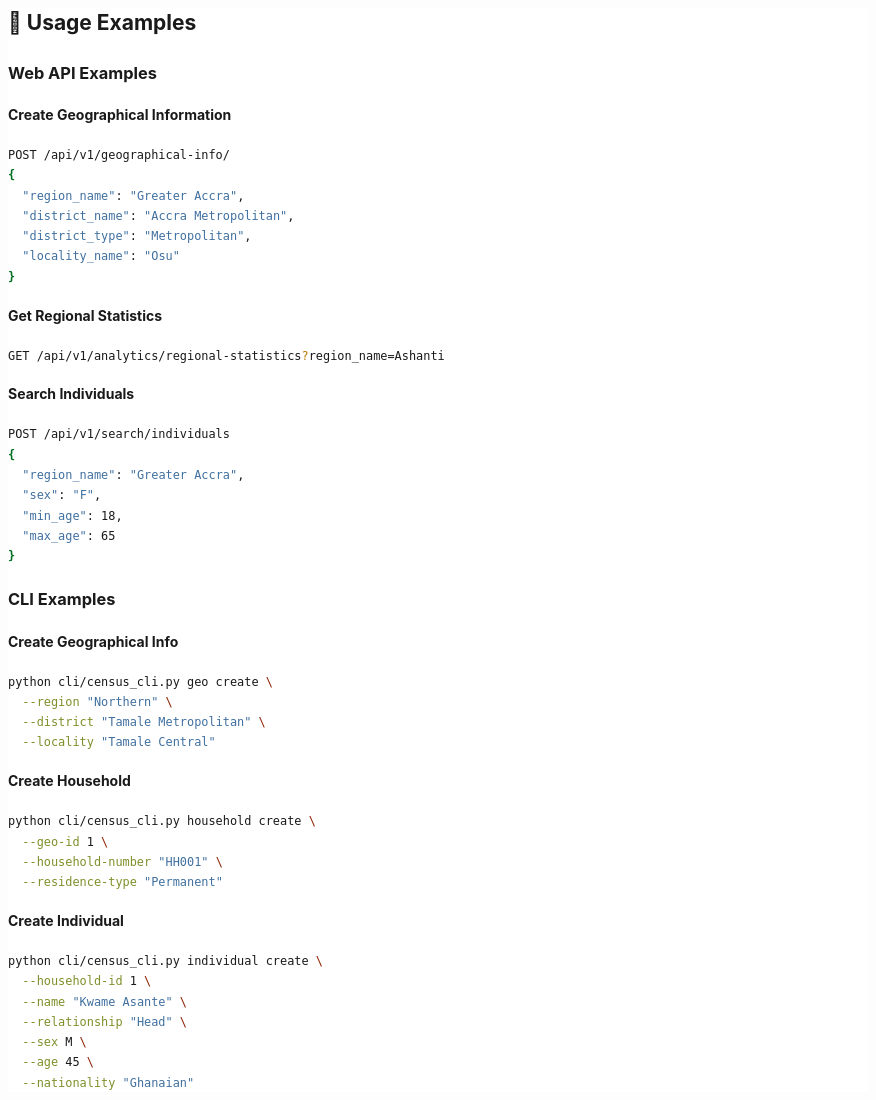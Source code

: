 ## 📖 Usage Examples

### Web API Examples

#### Create Geographical Information
```bash
POST /api/v1/geographical-info/
{
  "region_name": "Greater Accra",
  "district_name": "Accra Metropolitan",
  "district_type": "Metropolitan",
  "locality_name": "Osu"
}
```

#### Get Regional Statistics
```bash
GET /api/v1/analytics/regional-statistics?region_name=Ashanti
```

#### Search Individuals
```bash
POST /api/v1/search/individuals
{
  "region_name": "Greater Accra",
  "sex": "F",
  "min_age": 18,
  "max_age": 65
}
```

### CLI Examples

#### Create Geographical Info
```bash
python cli/census_cli.py geo create \
  --region "Northern" \
  --district "Tamale Metropolitan" \
  --locality "Tamale Central"
```

#### Create Household
```bash
python cli/census_cli.py household create \
  --geo-id 1 \
  --household-number "HH001" \
  --residence-type "Permanent"
```

#### Create Individual
```bash
python cli/census_cli.py individual create \
  --household-id 1 \
  --name "Kwame Asante" \
  --relationship "Head" \
  --sex M \
  --age 45 \
  --nationality "Ghanaian"
```

